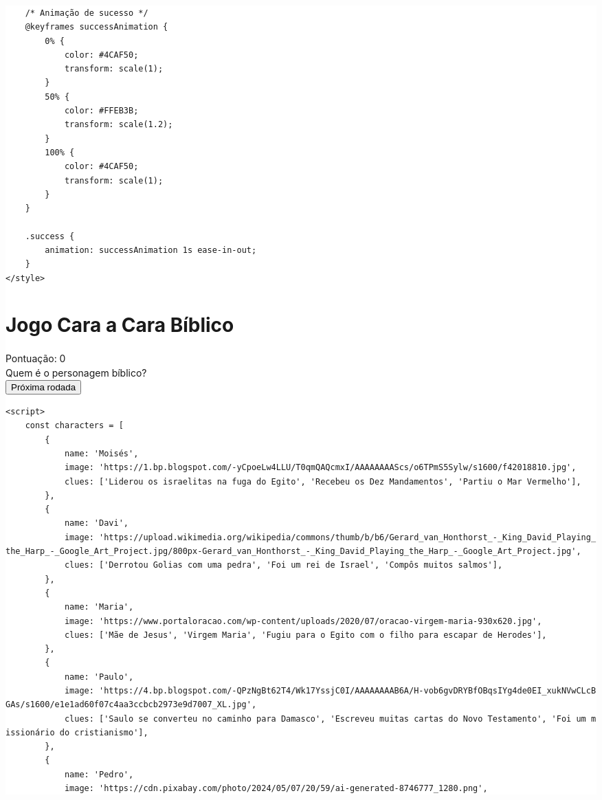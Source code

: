         /* Animação de sucesso */
        @keyframes successAnimation {
            0% {
                color: #4CAF50;
                transform: scale(1);
            }
            50% {
                color: #FFEB3B;
                transform: scale(1.2);
            }
            100% {
                color: #4CAF50;
                transform: scale(1);
            }
        }

        .success {
            animation: successAnimation 1s ease-in-out;
        }
    </style>
</head>
<body>
    <div id="game-container">
        <h1>Jogo Cara a Cara Bíblico</h1>
        <div id="score">Pontuação: 0</div>
        <div id="question">Quem é o personagem bíblico?</div>
        <div id="character-cards"></div>
        <button class="button hidden" id="next-round">Próxima rodada</button>
        <div id="result" class="hidden"></div>
        <div id="end-screen" class="hidden"></div>
        <div id="countdown" class="hidden"></div>
    </div>

    <script>
        const characters = [
            {
                name: 'Moisés',
                image: 'https://1.bp.blogspot.com/-yCpoeLw4LLU/T0qmQAQcmxI/AAAAAAAAScs/o6TPmS5Sylw/s1600/f42018810.jpg',
                clues: ['Liderou os israelitas na fuga do Egito', 'Recebeu os Dez Mandamentos', 'Partiu o Mar Vermelho'],
            },
            {
                name: 'Davi',
                image: 'https://upload.wikimedia.org/wikipedia/commons/thumb/b/b6/Gerard_van_Honthorst_-_King_David_Playing_the_Harp_-_Google_Art_Project.jpg/800px-Gerard_van_Honthorst_-_King_David_Playing_the_Harp_-_Google_Art_Project.jpg',
                clues: ['Derrotou Golias com uma pedra', 'Foi um rei de Israel', 'Compôs muitos salmos'],
            },
            {
                name: 'Maria',
                image: 'https://www.portaloracao.com/wp-content/uploads/2020/07/oracao-virgem-maria-930x620.jpg',
                clues: ['Mãe de Jesus', 'Virgem Maria', 'Fugiu para o Egito com o filho para escapar de Herodes'],
            },
            {
                name: 'Paulo',
                image: 'https://4.bp.blogspot.com/-QPzNgBt62T4/Wk17YssjC0I/AAAAAAAAB6A/H-vob6gvDRYBfOBqsIYg4de0EI_xukNVwCLcBGAs/s1600/e1e1ad60f07c4aa3ccbcb2973e9d7007_XL.jpg',
                clues: ['Saulo se converteu no caminho para Damasco', 'Escreveu muitas cartas do Novo Testamento', 'Foi um missionário do cristianismo'],
            },
            {
                name: 'Pedro',
                image: 'https://cdn.pixabay.com/photo/2024/05/07/20/59/ai-generated-8746777_1280.png',